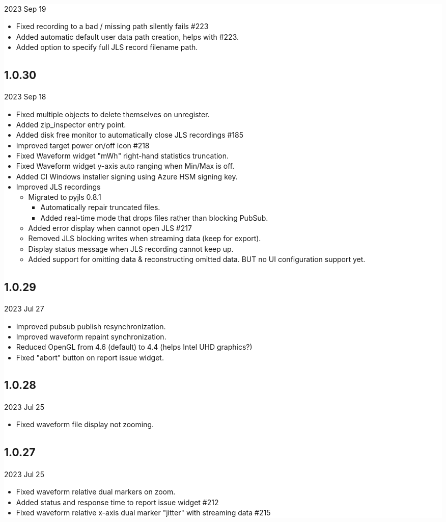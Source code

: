 2023 Sep 19

* Fixed recording to a bad / missing path silently fails  #223
* Added automatic default user data path creation, helps with #223.
* Added option to specify full JLS record filename path.


## 1.0.30

2023 Sep 18

* Fixed multiple objects to delete themselves on unregister.
* Added zip_inspector entry point.
* Added disk free monitor to automatically close JLS recordings  #185
* Improved target power on/off icon  #218
* Fixed Waveform widget "mWh" right-hand statistics truncation.
* Fixed Waveform widget y-axis auto ranging when Min/Max is off.
* Added CI Windows installer signing using Azure HSM signing key.
* Improved JLS recordings
  * Migrated to pyjls 0.8.1
    * Automatically repair truncated files.
    * Added real-time mode that drops files rather than blocking PubSub.
  * Added error display when cannot open JLS  #217
  * Removed JLS blocking writes when streaming data (keep for export).
  * Display status message when JLS recording cannot keep up.
  * Added support for omitting data & reconstructing omitted data.
    BUT no UI configuration support yet.


## 1.0.29

2023 Jul 27

* Improved pubsub publish resynchronization.
* Improved waveform repaint synchronization.
* Reduced OpenGL from 4.6 (default) to 4.4 (helps Intel UHD graphics?)
* Fixed "abort" button on report issue widget.


## 1.0.28

2023 Jul 25

* Fixed waveform file display not zooming.


## 1.0.27

2023 Jul 25

* Fixed waveform relative dual markers on zoom.
* Added status and response time to report issue widget #212
* Fixed waveform relative x-axis dual marker "jitter" with streaming data #215

